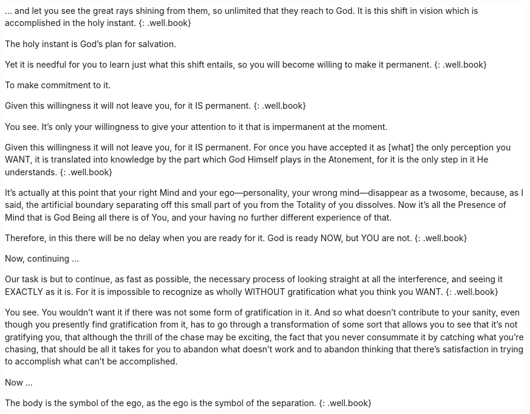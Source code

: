 &hellip; and let you see the great rays shining from them, so unlimited
that they reach to God. It is this shift in vision which is
accomplished in the holy instant.
{: .well.book}

The holy instant is God&rsquo;s plan for salvation.

Yet it is needful for you to learn just what this shift entails, so you
will become willing to make it permanent.
{: .well.book}

To make commitment to it.

Given this willingness it will not leave you, for it IS permanent.
{: .well.book}

You see. It&rsquo;s only your willingness to give your attention to it
that is impermanent at the moment.

Given this willingness it will not leave you, for it IS permanent. For
once you have accepted it as [what] the only perception you WANT, it is
translated into knowledge by the part which God Himself plays in the
Atonement, for it is the only step in it He understands.
{: .well.book}

It&rsquo;s actually at this point that your right Mind and your
ego&mdash;personality, your wrong mind&mdash;disappear as a twosome,
because, as I said, the artificial boundary separating off this small
part of you from the Totality of you dissolves. Now it&rsquo;s all the
Presence of Mind that is God Being all there is of You, and your having
no further different experience of that.

Therefore, in this there will be no delay when you are ready for it. God
is ready NOW, but YOU are not.
{: .well.book}

Now, continuing &hellip;

Our task is but to continue, as fast as possible, the necessary process
of looking straight at all the interference, and seeing it EXACTLY as it
is. For it is impossible to recognize as wholly WITHOUT gratification
what you think you WANT.
{: .well.book}

You see. You wouldn&rsquo;t want it if there was not some form of
gratification in it. And so what doesn&rsquo;t contribute to your
sanity, even though you presently find gratification from it, has to go
through a transformation of some sort that allows you to see that
it&rsquo;s not gratifying you, that although the thrill of the chase may
be exciting, the fact that you never consummate it by catching what
you&rsquo;re chasing, that should be all it takes for you to abandon
what doesn&rsquo;t work and to abandon thinking that there&rsquo;s
satisfaction in trying to accomplish what can&rsquo;t be accomplished.

Now &hellip;

The body is the symbol of the ego, as the ego is the symbol of the
separation.
{: .well.book}


[^1]: T15.8 The Holy Instant and Real Relationships